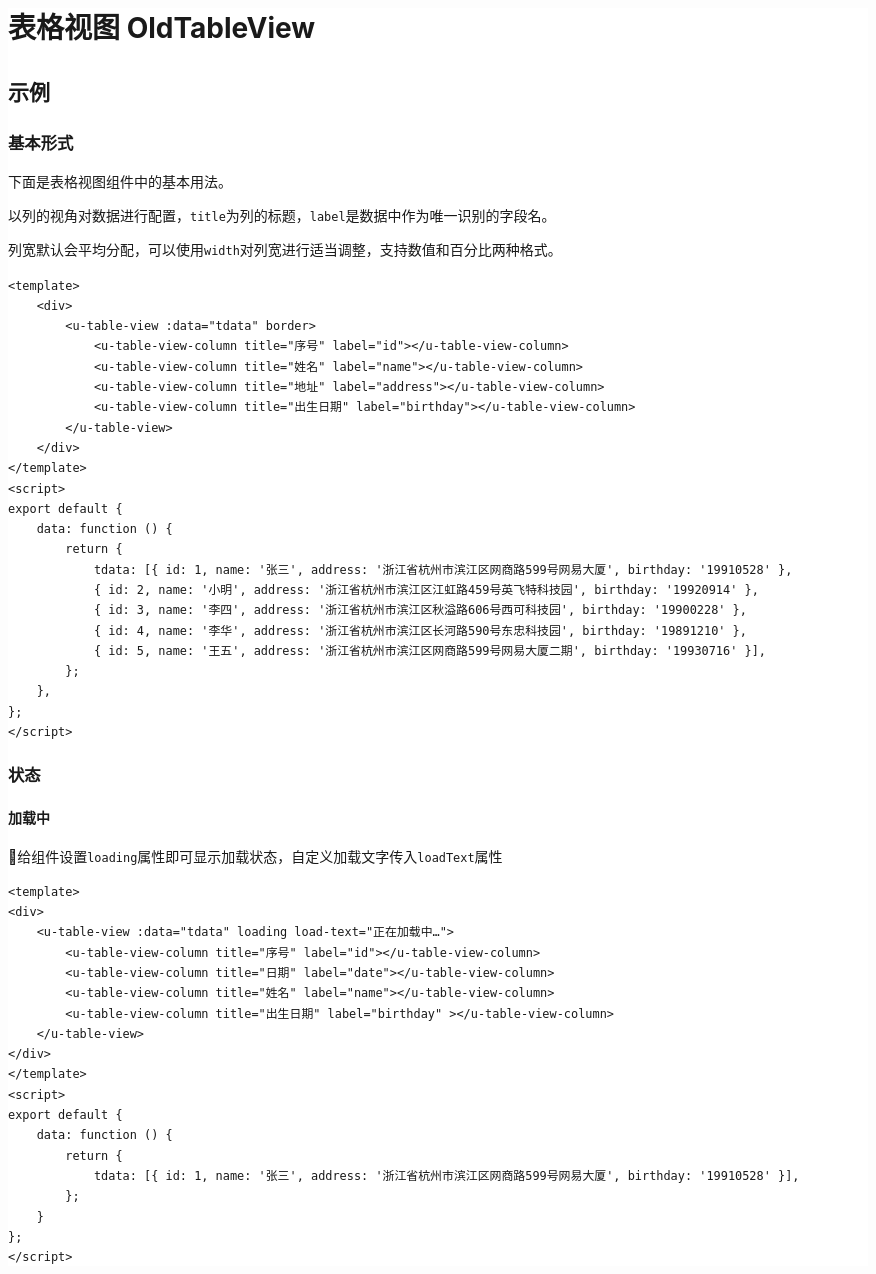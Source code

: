 # 表格视图 OldTableView

## 示例

### 基本形式
下面是表格视图组件中的基本用法。

以列的视角对数据进行配置，`title`为列的标题，`label`是数据中作为唯一识别的字段名。

列宽默认会平均分配，可以使用`width`对列宽进行适当调整，支持数值和百分比两种格式。
``` vue
<template>
    <div>
        <u-table-view :data="tdata" border>
            <u-table-view-column title="序号" label="id"></u-table-view-column>
            <u-table-view-column title="姓名" label="name"></u-table-view-column>
            <u-table-view-column title="地址" label="address"></u-table-view-column>
            <u-table-view-column title="出生日期" label="birthday"></u-table-view-column>
        </u-table-view>
    </div>
</template>
<script>
export default {
    data: function () {
        return {
            tdata: [{ id: 1, name: '张三', address: '浙江省杭州市滨江区网商路599号网易大厦', birthday: '19910528' },
            { id: 2, name: '小明', address: '浙江省杭州市滨江区江虹路459号英飞特科技园', birthday: '19920914' },
            { id: 3, name: '李四', address: '浙江省杭州市滨江区秋溢路606号西可科技园', birthday: '19900228' },
            { id: 4, name: '李华', address: '浙江省杭州市滨江区长河路590号东忠科技园', birthday: '19891210' },
            { id: 5, name: '王五', address: '浙江省杭州市滨江区网商路599号网易大厦二期', birthday: '19930716' }],
        };
    },
};
</script>
```

### 状态

#### 加载中
给组件设置`loading`属性即可显示加载状态，自定义加载文字传入`loadText`属性
``` vue
<template>
<div>
    <u-table-view :data="tdata" loading load-text="正在加载中…">
        <u-table-view-column title="序号" label="id"></u-table-view-column>
        <u-table-view-column title="日期" label="date"></u-table-view-column>
        <u-table-view-column title="姓名" label="name"></u-table-view-column>
        <u-table-view-column title="出生日期" label="birthday" ></u-table-view-column>
    </u-table-view>
</div>
</template>
<script>
export default {
    data: function () {
        return {
            tdata: [{ id: 1, name: '张三', address: '浙江省杭州市滨江区网商路599号网易大厦', birthday: '19910528' }],
        };
    }
};
</script>
```
